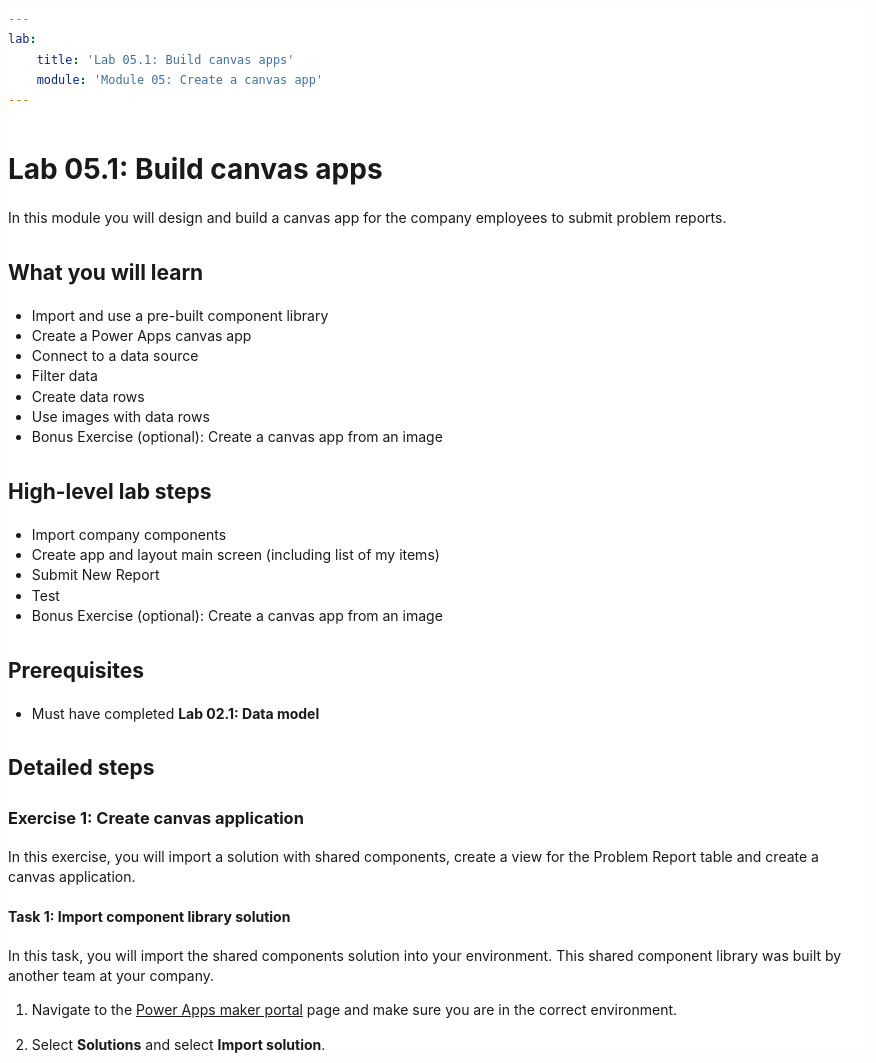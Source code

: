 ```yaml
---
lab:
    title: 'Lab 05.1: Build canvas apps'
    module: 'Module 05: Create a canvas app'
---
```


# Lab 05.1: Build canvas apps

In this module you will design and build a canvas app for the company employees to submit problem reports.

## What you will learn

  - Import and use a pre-built component library
  - Create a Power Apps canvas app
  - Connect to a data source
  - Filter data
  - Create data rows
  - Use images with data rows
  - Bonus Exercise (optional): Create a canvas app from an image

## High-level lab steps

  - Import company components
  - Create app and layout main screen (including list of my items)
  - Submit New Report
  - Test
  - Bonus Exercise (optional): Create a canvas app from an image

## Prerequisites

* Must have completed **Lab 02.1: Data model**

## Detailed steps

### Exercise 1: Create canvas application

In this exercise, you will import a solution with shared components, create a view for the Problem Report table and create a canvas application.

#### Task 1: Import component library solution

In this task, you will import the shared components solution into your environment. This shared component library was built by another team at your company.

1.  Navigate to the [Power Apps maker portal](https://make.powerapps.com/) page and make sure you are in the correct environment.

2.  Select **Solutions** and select **Import solution**.

